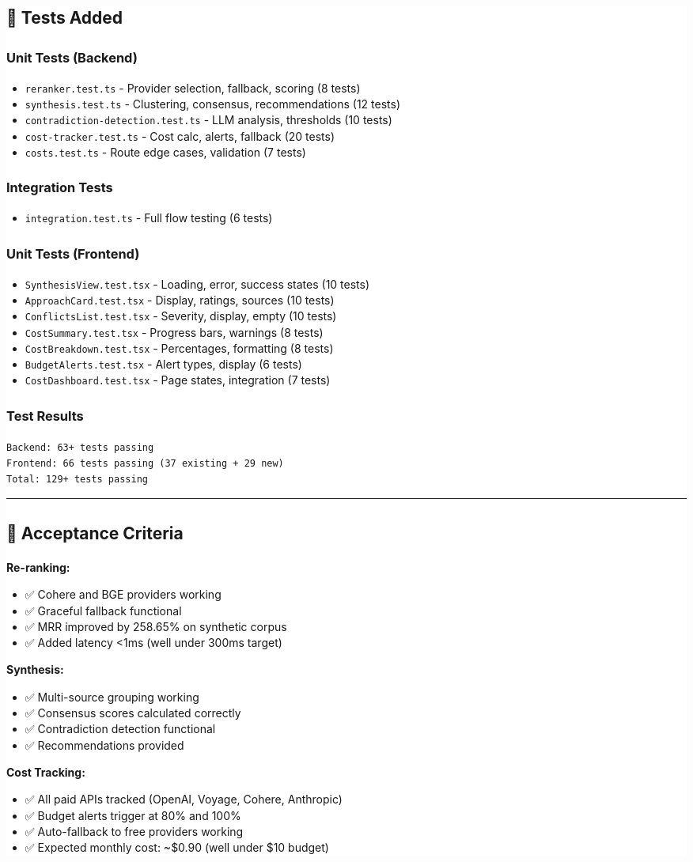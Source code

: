 
## 🧪 Tests Added

### Unit Tests (Backend)
- `reranker.test.ts` - Provider selection, fallback, scoring (8 tests)
- `synthesis.test.ts` - Clustering, consensus, recommendations (12 tests)
- `contradiction-detection.test.ts` - LLM analysis, thresholds (10 tests)
- `cost-tracker.test.ts` - Cost calc, alerts, fallback (20 tests)
- `costs.test.ts` - Route edge cases, validation (7 tests)

### Integration Tests
- `integration.test.ts` - Full flow testing (6 tests)

### Unit Tests (Frontend)
- `SynthesisView.test.tsx` - Loading, error, success states (10 tests)
- `ApproachCard.test.tsx` - Display, ratings, sources (10 tests)
- `ConflictsList.test.tsx` - Severity, display, empty (10 tests)
- `CostSummary.test.tsx` - Progress bars, warnings (8 tests)
- `CostBreakdown.test.tsx` - Percentages, formatting (8 tests)
- `BudgetAlerts.test.tsx` - Alert types, display (6 tests)
- `CostDashboard.test.tsx` - Page states, integration (7 tests)

### Test Results
```
Backend: 63+ tests passing
Frontend: 66 tests passing (37 existing + 29 new)
Total: 129+ tests passing
```

---

## 🎯 Acceptance Criteria

**Re-ranking:**
- ✅ Cohere and BGE providers working
- ✅ Graceful fallback functional
- ✅ MRR improved by 258.65% on synthetic corpus
- ✅ Added latency <1ms (well under 300ms target)

**Synthesis:**
- ✅ Multi-source grouping working
- ✅ Consensus scores calculated correctly
- ✅ Contradiction detection functional
- ✅ Recommendations provided

**Cost Tracking:**
- ✅ All paid APIs tracked (OpenAI, Voyage, Cohere, Anthropic)
- ✅ Budget alerts trigger at 80% and 100%
- ✅ Auto-fallback to free providers working
- ✅ Expected monthly cost: ~$0.90 (well under $10 budget)
